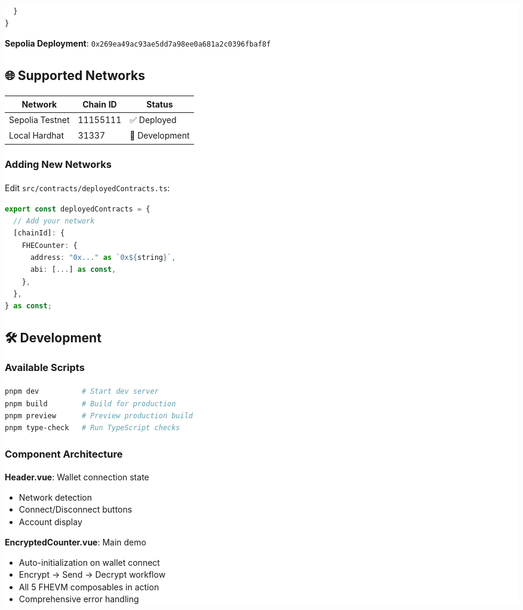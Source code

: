 ```solidity
  }
}
```

**Sepolia Deployment**: `0x269ea49ac93ae5dd7a98ee0a681a2c0396fbaf8f`

## 🌐 Supported Networks

| Network | Chain ID | Status |
|---------|----------|--------|
| Sepolia Testnet | 11155111 | ✅ Deployed |
| Local Hardhat | 31337 | 🔧 Development |

### Adding New Networks

Edit `src/contracts/deployedContracts.ts`:

```typescript
export const deployedContracts = {
  // Add your network
  [chainId]: {
    FHECounter: {
      address: "0x..." as `0x${string}`,
      abi: [...] as const,
    },
  },
} as const;
```

## 🛠️ Development

### Available Scripts

```bash
pnpm dev          # Start dev server
pnpm build        # Build for production
pnpm preview      # Preview production build
pnpm type-check   # Run TypeScript checks
```

### Component Architecture

**Header.vue**: Wallet connection state
- Network detection
- Connect/Disconnect buttons
- Account display

**EncryptedCounter.vue**: Main demo
- Auto-initialization on wallet connect
- Encrypt → Send → Decrypt workflow
- All 5 FHEVM composables in action
- Comprehensive error handling

